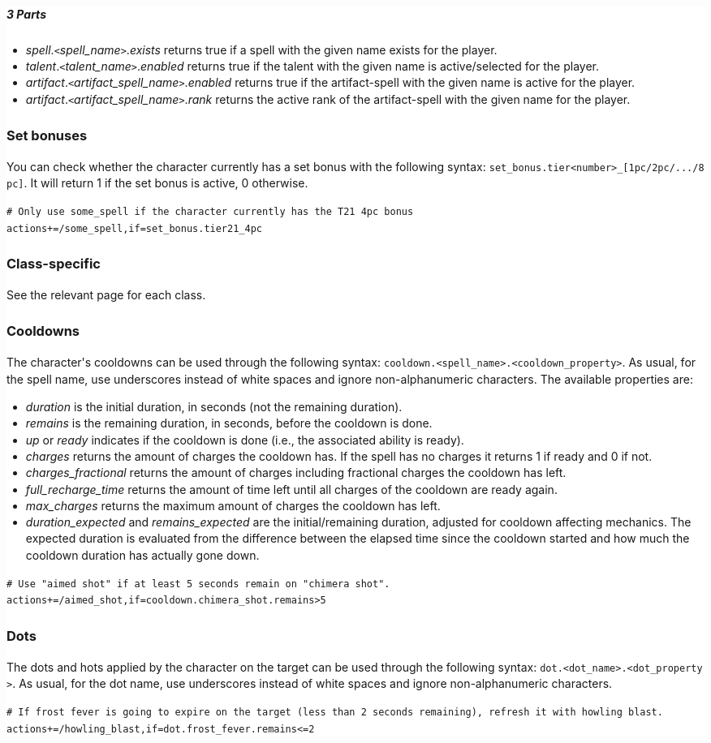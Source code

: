 ##### 3 Parts

* _spell_._`<`spell\_name`>`_._exists_ returns true if a spell with the given name exists for the player.
* _talent_._`<`talent\_name`>`_._enabled_ returns true if the talent with the given name is active/selected for the player.
* _artifact_._`<`artifact\_spell_name`>`_._enabled_ returns true if the artifact-spell with the given name is active for the player.
* _artifact_._`<`artifact\_spell_name`>`_._rank_ returns the active rank of the artifact-spell with the given name for the player.

### Set bonuses
You can check whether the character currently has a set bonus with the following syntax: `set_bonus.tier<number>_[1pc/2pc/.../8pc]`. It will return 1 if the set bonus is active, 0 otherwise. 
```
# Only use some_spell if the character currently has the T21 4pc bonus
actions+=/some_spell,if=set_bonus.tier21_4pc
```

### Class-specific

See the relevant page for each class.

### Cooldowns
The character's cooldowns can be used through the following syntax: `cooldown.<spell_name>.<cooldown_property>`. As usual, for the spell name, use underscores instead of white spaces and ignore non-alphanumeric characters. The available properties are:

* _duration_ is the initial duration, in seconds (not the remaining duration).
* _remains_ is the remaining duration, in seconds, before the cooldown is done.
* _up_ or _ready_ indicates if the cooldown is  done (i.e., the associated ability is ready).
* _charges_ returns the amount of charges the cooldown has. If the spell has no charges it returns 1 if ready and 0 if not.
* _charges_fractional_ returns the amount of charges including fractional charges the cooldown has left.
* _full_recharge_time_ returns the amount of time left until all charges of the cooldown are ready again.
* _max_charges_ returns the maximum amount of charges the cooldown has left.
* _duration_expected_ and _remains_expected_ are the initial/remaining duration, adjusted for cooldown affecting mechanics. The expected duration is evaluated from the difference between the elapsed time since the cooldown started and how much the cooldown duration has actually gone down.


```
# Use "aimed shot" if at least 5 seconds remain on "chimera shot".
actions+=/aimed_shot,if=cooldown.chimera_shot.remains>5
```

### Dots
The dots and hots applied by the character on the target can be used through the following syntax: `dot.<dot_name>.<dot_property>`. As usual, for the dot name, use underscores instead of white spaces and ignore non-alphanumeric characters.
```
# If frost fever is going to expire on the target (less than 2 seconds remaining), refresh it with howling blast.
actions+=/howling_blast,if=dot.frost_fever.remains<=2
```
